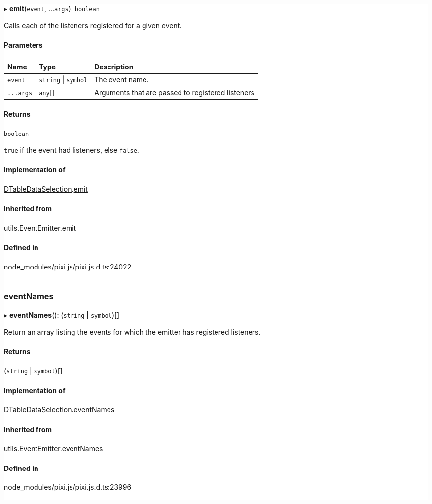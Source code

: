 ▸ **emit**(`event`, ...`args`): `boolean`

Calls each of the listeners registered for a given event.

#### Parameters

| Name | Type | Description |
| :------ | :------ | :------ |
| `event` | `string` \| `symbol` | The event name. |
| `...args` | `any`[] | Arguments that are passed to registered listeners |

#### Returns

`boolean`

`true` if the event had listeners, else `false`.

#### Implementation of

[DTableDataSelection](../interfaces/DTableDataSelection.md).[emit](../interfaces/DTableDataSelection.md#emit)

#### Inherited from

utils.EventEmitter.emit

#### Defined in

node_modules/pixi.js/pixi.js.d.ts:24022

___

### eventNames

▸ **eventNames**(): (`string` \| `symbol`)[]

Return an array listing the events for which the emitter has registered listeners.

#### Returns

(`string` \| `symbol`)[]

#### Implementation of

[DTableDataSelection](../interfaces/DTableDataSelection.md).[eventNames](../interfaces/DTableDataSelection.md#eventnames)

#### Inherited from

utils.EventEmitter.eventNames

#### Defined in

node_modules/pixi.js/pixi.js.d.ts:23996

___
